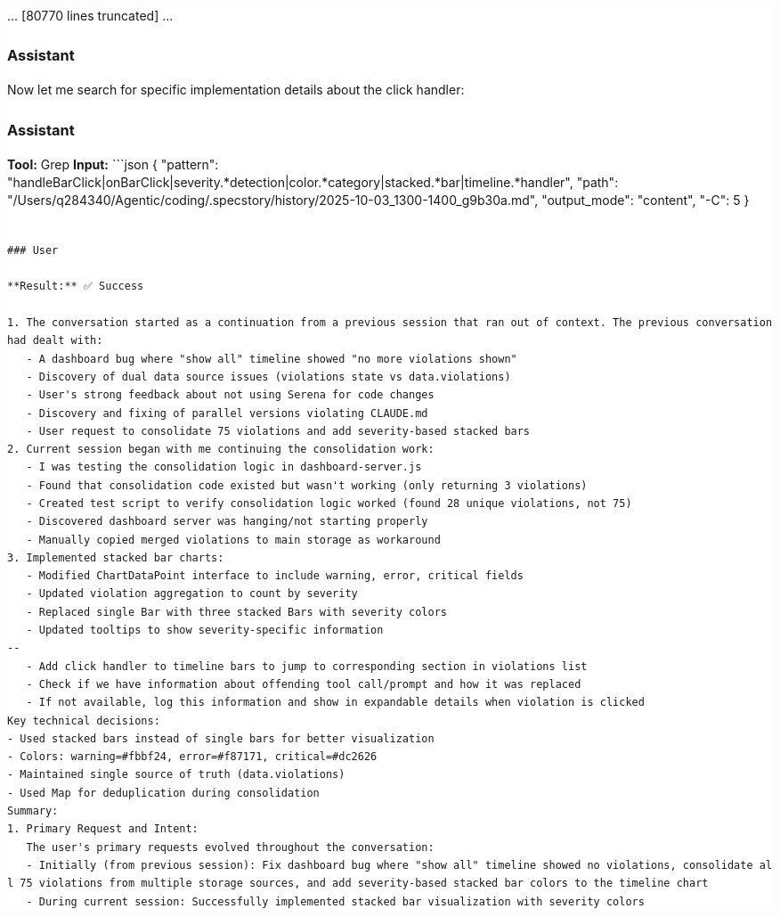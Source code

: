 ... [80770 lines truncated] ...

### Assistant

Now let me search for specific implementation details about the click handler:

### Assistant

**Tool:** Grep
**Input:** ```json
{
  "pattern": "handleBarClick|onBarClick|severity.*detection|color.*category|stacked.*bar|timeline.*handler",
  "path": "/Users/q284340/Agentic/coding/.specstory/history/2025-10-03_1300-1400_g9b30a.md",
  "output_mode": "content",
  "-C": 5
}
```

### User

**Result:** ✅ Success

1. The conversation started as a continuation from a previous session that ran out of context. The previous conversation had dealt with:
   - A dashboard bug where "show all" timeline showed "no more violations shown"
   - Discovery of dual data source issues (violations state vs data.violations)
   - User's strong feedback about not using Serena for code changes
   - Discovery and fixing of parallel versions violating CLAUDE.md
   - User request to consolidate 75 violations and add severity-based stacked bars
2. Current session began with me continuing the consolidation work:
   - I was testing the consolidation logic in dashboard-server.js
   - Found that consolidation code existed but wasn't working (only returning 3 violations)
   - Created test script to verify consolidation logic worked (found 28 unique violations, not 75)
   - Discovered dashboard server was hanging/not starting properly
   - Manually copied merged violations to main storage as workaround
3. Implemented stacked bar charts:
   - Modified ChartDataPoint interface to include warning, error, critical fields
   - Updated violation aggregation to count by severity
   - Replaced single Bar with three stacked Bars with severity colors
   - Updated tooltips to show severity-specific information
--
   - Add click handler to timeline bars to jump to corresponding section in violations list
   - Check if we have information about offending tool call/prompt and how it was replaced
   - If not available, log this information and show in expandable details when violation is clicked
Key technical decisions:
- Used stacked bars instead of single bars for better visualization
- Colors: warning=#fbbf24, error=#f87171, critical=#dc2626
- Maintained single source of truth (data.violations)
- Used Map for deduplication during consolidation
Summary:
1. Primary Request and Intent:
   The user's primary requests evolved throughout the conversation:
   - Initially (from previous session): Fix dashboard bug where "show all" timeline showed no violations, consolidate all 75 violations from multiple storage sources, and add severity-based stacked bar colors to the timeline chart
   - During current session: Successfully implemented stacked bar visualization with severity colors
```